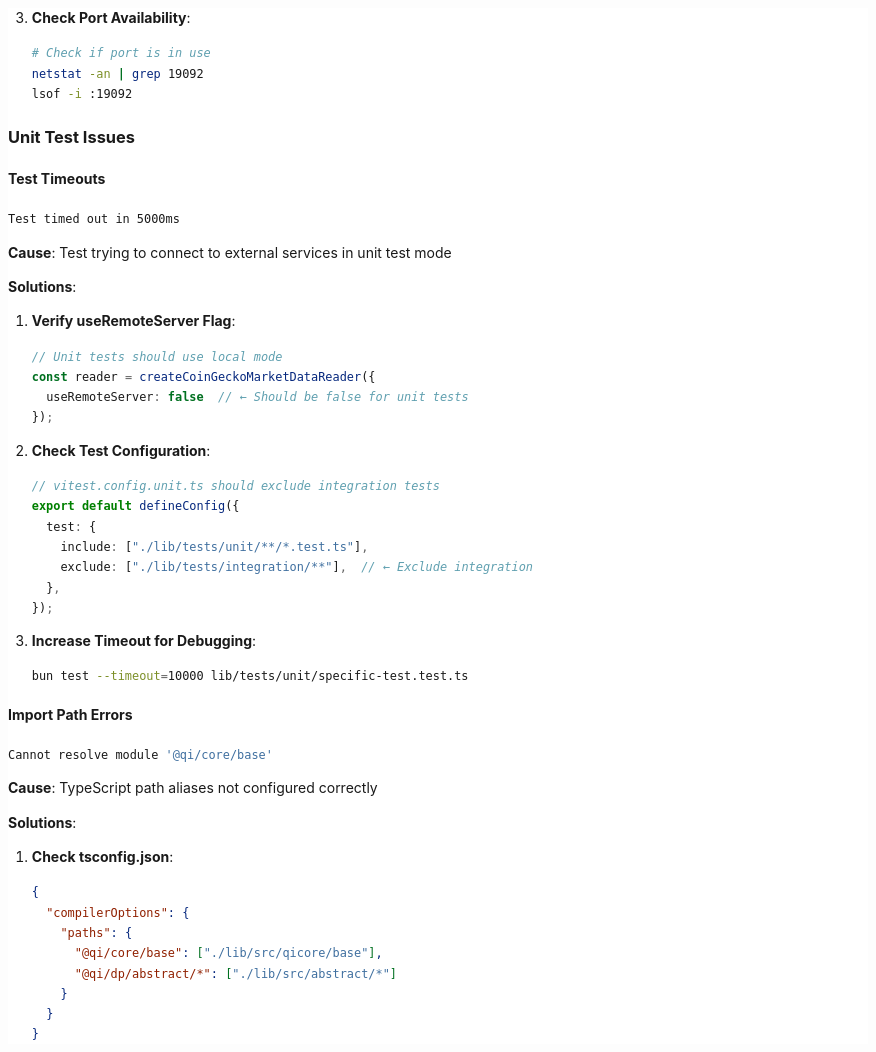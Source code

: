 3. **Check Port Availability**:
   ```bash
   # Check if port is in use
   netstat -an | grep 19092
   lsof -i :19092
   ```

### Unit Test Issues

#### Test Timeouts
```bash
Test timed out in 5000ms
```

**Cause**: Test trying to connect to external services in unit test mode

**Solutions**:
1. **Verify useRemoteServer Flag**:
   ```typescript
   // Unit tests should use local mode
   const reader = createCoinGeckoMarketDataReader({ 
     useRemoteServer: false  // ← Should be false for unit tests
   });
   ```

2. **Check Test Configuration**:
   ```typescript
   // vitest.config.unit.ts should exclude integration tests
   export default defineConfig({
     test: {
       include: ["./lib/tests/unit/**/*.test.ts"],
       exclude: ["./lib/tests/integration/**"],  // ← Exclude integration
     },
   });
   ```

3. **Increase Timeout for Debugging**:
   ```bash
   bun test --timeout=10000 lib/tests/unit/specific-test.test.ts
   ```

#### Import Path Errors
```bash
Cannot resolve module '@qi/core/base'
```

**Cause**: TypeScript path aliases not configured correctly

**Solutions**:
1. **Check tsconfig.json**:
   ```json
   {
     "compilerOptions": {
       "paths": {
         "@qi/core/base": ["./lib/src/qicore/base"],
         "@qi/dp/abstract/*": ["./lib/src/abstract/*"]
       }
     }
   }
   ```
